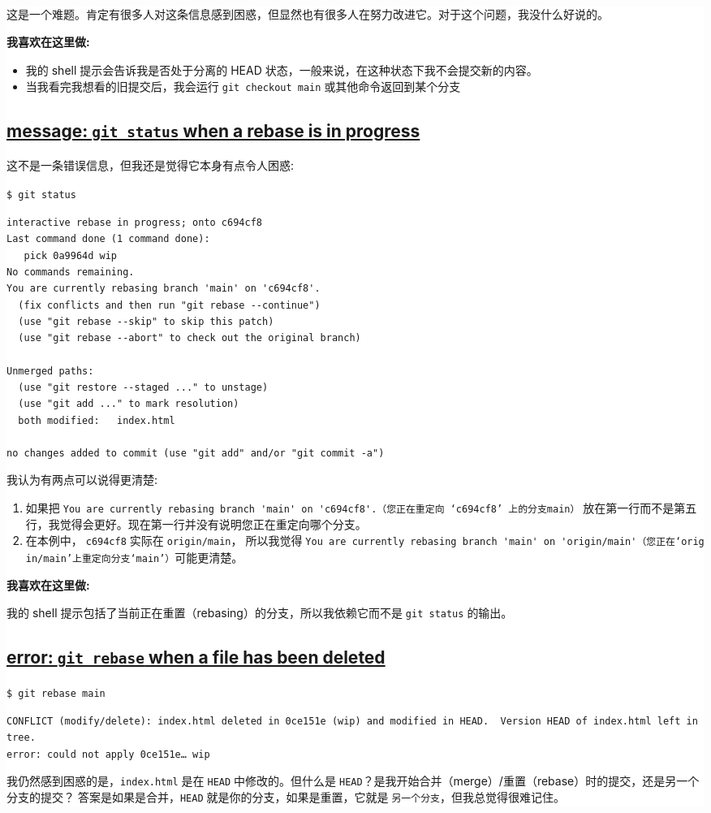 这是一个难题。肯定有很多人对这条信息感到困惑，但显然也有很多人在努力改进它。对于这个问题，我没什么好说的。

**我喜欢在这里做:**

-   我的 shell 提示会告诉我是否处于分离的 HEAD 状态，一般来说，在这种状态下我不会提交新的内容。
-   当我看完我想看的旧提交后，我会运行 `git checkout main` 或其他命令返回到某个分支

## [message: `git status` when a rebase is in progress][9]

这不是一条错误信息，但我还是觉得它本身有点令人困惑:

```shell
$ git status
```

```text
interactive rebase in progress; onto c694cf8
Last command done (1 command done):
   pick 0a9964d wip
No commands remaining.
You are currently rebasing branch 'main' on 'c694cf8'.
  (fix conflicts and then run "git rebase --continue")
  (use "git rebase --skip" to skip this patch)
  (use "git rebase --abort" to check out the original branch)

Unmerged paths:
  (use "git restore --staged ..." to unstage)
  (use "git add ..." to mark resolution)
  both modified:   index.html

no changes added to commit (use "git add" and/or "git commit -a")
```

我认为有两点可以说得更清楚:

1.  如果把 `You are currently rebasing branch 'main' on 'c694cf8'.（您正在重定向 ‘c694cf8’ 上的分支main）` 放在第一行而不是第五行，我觉得会更好。现在第一行并没有说明您正在重定向哪个分支。
2.  在本例中， `c694cf8` 实际在 `origin/main`， 所以我觉得 `You are currently rebasing branch 'main' on 'origin/main'（您正在‘origin/main’上重定向分支‘main’）`可能更清楚。

**我喜欢在这里做:**

我的 shell 提示包括了当前正在重置（rebasing）的分支，所以我依赖它而不是 `git status` 的输出。

## [error: `git rebase` when a file has been deleted][10]

```shell
$ git rebase main
```

```text
CONFLICT (modify/delete): index.html deleted in 0ce151e (wip) and modified in HEAD.  Version HEAD of index.html left in tree.
error: could not apply 0ce151e… wip
```

我仍然感到困惑的是，`index.html` 是在 `HEAD` 中修改的。但什么是 `HEAD`？是我开始合并（merge）/重置（rebase）时的提交，还是另一个分支的提交？ 答案是如果是合并，`HEAD` 就是你的分支，如果是重置，它就是 `另一个分支`，但我总觉得很难记住。


[1]: https://lwn.net/Articles/959768/
[2]: https://github.com/git/git/tree/master/po
[3]: #git-push-on-a-diverged-branch
[4]: #git-pull-on-a-diverged-branch
[5]: #git-checkout-asdf
[6]: #git-switch-asdf
[7]: https://jvns.ca/blog/2024/03/28/git-poll-results/
[8]: #detached-head
[9]: #rebase-in-progress
[10]: #merge-deleted
[11]: #merge-ours
[12]: #git-clean
[13]: https://jvns.ca/blog/2024/04/01/making-crochet-cacti/ "Previous Post: Making crochet cacti"